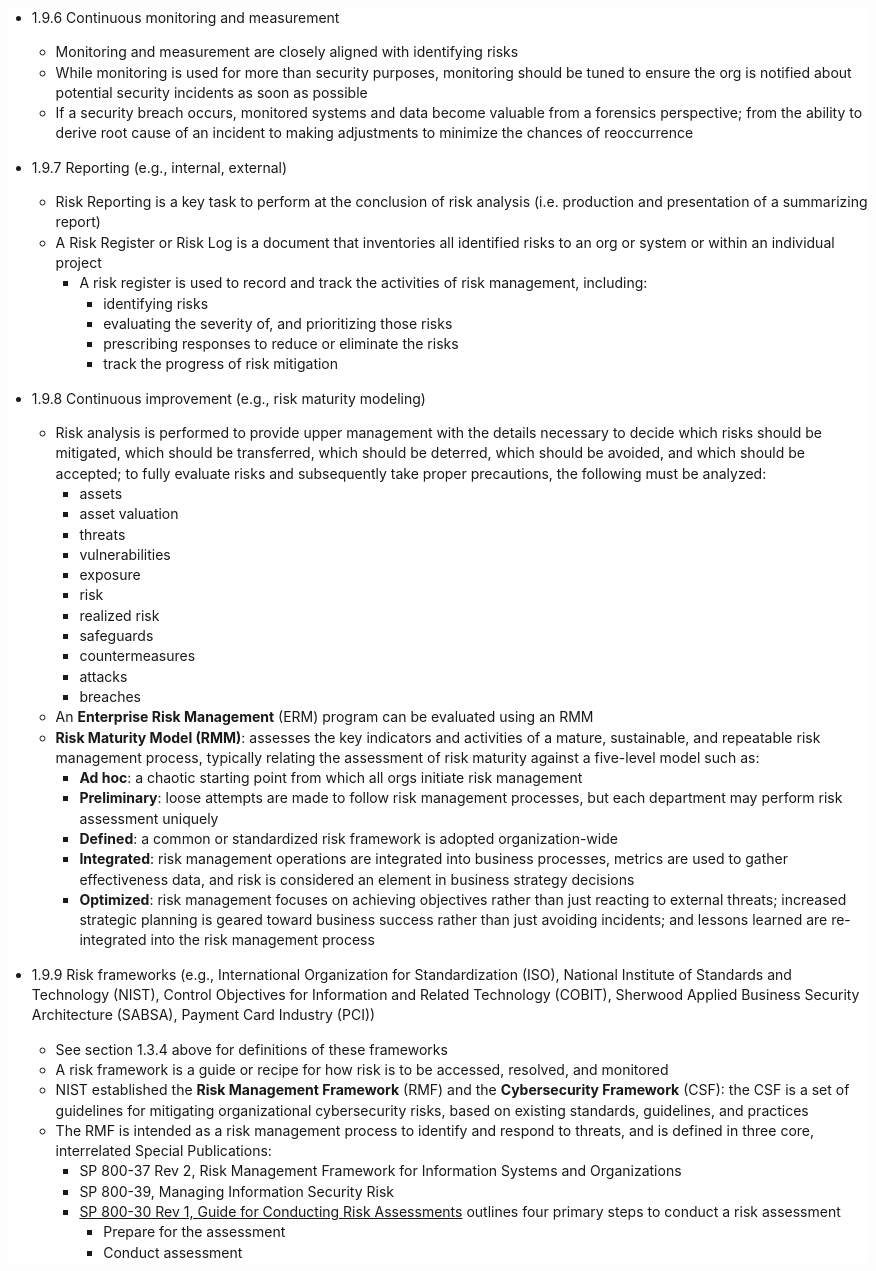 - 1.9.6 Continuous monitoring and measurement
  - Monitoring and measurement are closely aligned with identifying risks
  - While monitoring is used for more than security purposes, monitoring should be tuned to ensure the org is notified about potential security incidents as soon as possible
  - If a security breach occurs, monitored systems and data become valuable from a forensics perspective; from the ability to derive root cause of an incident to making adjustments to minimize the chances of reoccurrence

- 1.9.7 Reporting (e.g., internal, external)
  - Risk Reporting is a key task to perform at the conclusion of risk analysis (i.e. production and presentation of a summarizing report) 
  - A Risk Register or Risk Log is a document that inventories all identified risks to an org or system or within an individual project 
    - A risk register is used to record and track the activities of risk management, including:
      - identifying risks
      - evaluating the severity of, and prioritizing those risks
      - prescribing responses to reduce or eliminate the risks
      - track the progress of risk mitigation

- 1.9.8 Continuous improvement (e.g., risk maturity modeling)
  - Risk analysis is performed to provide upper management with the details necessary to decide which risks should be mitigated, which should be transferred, which should be deterred, which should be avoided, and which should be accepted; to fully evaluate risks and subsequently take proper precautions, the following must be analyzed:
    - assets
    - asset valuation
    - threats
    - vulnerabilities
    - exposure
    - risk
    - realized risk
    - safeguards
    - countermeasures
    - attacks
    - breaches
  - An **Enterprise Risk Management** (ERM) program can be evaluated using an RMM
  - **Risk Maturity Model (RMM)**: assesses the key indicators and activities of a mature, sustainable, and repeatable risk management process, typically relating the assessment of risk maturity against a five-level model such as:
    - **Ad hoc**: a chaotic starting point from which all orgs initiate risk management
    - **Preliminary**: loose attempts are made to follow risk management processes, but each department may perform risk assessment uniquely
    - **Defined**: a common or standardized risk framework is adopted organization-wide
    - **Integrated**: risk management operations are integrated into business processes, metrics are used to gather effectiveness data, and risk is considered an element in business strategy decisions
    - **Optimized**: risk management focuses on achieving objectives rather than just reacting to external threats; increased strategic planning is geared toward business success rather than just avoiding incidents; and lessons learned are re-integrated into the risk management process

- 1.9.9 Risk frameworks (e.g., International Organization for Standardization (ISO), National Institute of Standards and Technology (NIST), Control Objectives for Information and Related Technology (COBIT), Sherwood Applied Business Security Architecture (SABSA), Payment Card Industry (PCI))
  - See section 1.3.4 above for definitions of these frameworks
  - A risk framework is a guide or recipe for how risk is to be accessed, resolved, and monitored
  - NIST established the **Risk Management Framework** (RMF) and the **Cybersecurity Framework** (CSF): the CSF is a set of guidelines for mitigating organizational cybersecurity risks, based on existing standards, guidelines, and practices
  - The RMF is intended as a risk management process to identify and respond to threats, and is defined in three core, interrelated Special Publications:
    - SP 800-37 Rev 2, Risk Management Framework for Information Systems and Organizations
    - SP 800-39, Managing Information Security Risk
    - [SP 800-30 Rev 1, Guide for Conducting Risk Assessments](https://csrc.nist.gov/pubs/sp/800/30/r1/final) outlines four primary steps to conduct a risk assessment
      - Prepare for the assessment
      - Conduct assessment